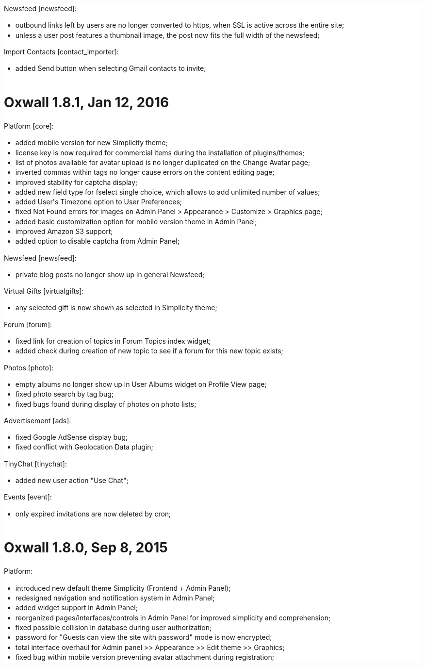 Newsfeed [newsfeed]:
- outbound links left by users are no longer converted to https, when SSL is active across the entire site;
- unless a user post features a thumbnail image, the post now fits the full width of the newsfeed;

Import Contacts [contact_importer]:
- added Send button when selecting Gmail contacts to invite;


Oxwall 1.8.1, Jan 12, 2016
====================================

Platform [core]:
- added mobile version for new Simplicity theme;
- license key is now required for commercial items during the installation of plugins/themes;
- list of photos available for avatar upload is no longer duplicated on the Change Avatar page;
- inverted commas within tags no longer cause errors on the content editing page;
- improved stability for captcha display;
- added new field type for fselect single choice, which allows to add unlimited number of values;
- added User's Timezone option to User Preferences;
- fixed Not Found errors for images on Admin Panel > Appearance > Customize > Graphics page;
- added basic customization option for mobile version theme in Admin Panel;
- improved Amazon S3 support;
- added option to disable captcha from Admin Panel;

Newsfeed [newsfeed]:
- private blog posts no longer show up in general Newsfeed;

Virtual Gifts [virtualgifts]:
- any selected gift is now shown as selected in Simplicity theme;

Forum [forum]:
- fixed link for creation of topics in Forum Topics index widget;
- added check during creation of new topic to see if a forum for this new topic exists;

Photos [photo]:
- empty albums no longer show up in User Albums widget on Profile View page;
- fixed photo search by tag bug;
- fixed bugs found during display of photos on photo lists;

Advertisement [ads]:
- fixed Google AdSense display bug;
- fixed conflict with Geolocation Data plugin;

TinyChat [tinychat]:
- added new user action "Use Chat";

Events [event]:
- only expired invitations are now deleted by cron;


Oxwall 1.8.0, Sep 8, 2015
====================================

Platform:
- introduced new default theme Simplicity (Frontend + Admin Panel);
- redesigned navigation and notification system in Admin Panel;
- added widget support in Admin Panel;
- reorganized pages/interfaces/controls in Admin Panel for improved simplicity and comprehension;
- fixed possible collision in database during user authorization;
- password for "Guests can view the site with password" mode is now encrypted;
- total interface overhaul for Admin panel >> Appearance >> Edit theme >> Graphics;
- fixed bug within mobile version preventing avatar attachment during registration;
